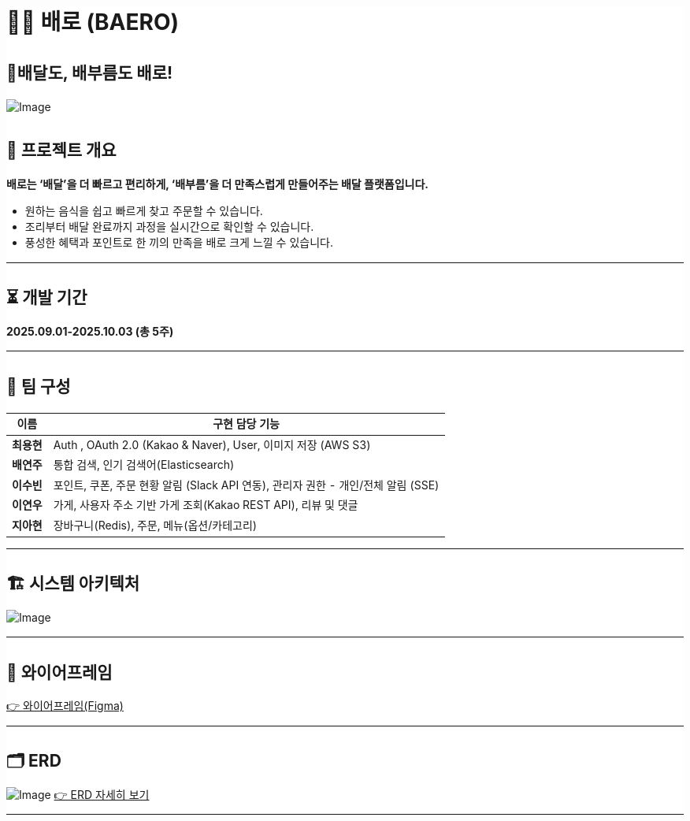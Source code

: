# 🛵💨 배로 (BAERO)

## 📌배달도, 배부름도 배로!

<img width="500" height="500" alt="Image" src="https://github.com/user-attachments/assets/5ea9bc86-32bc-4b21-b173-9e887daadea1" />


## 📝 프로젝트 개요
**배로는 ‘배달’을 더 빠르고 편리하게, ‘배부름’을 더 만족스럽게 만들어주는 배달 플랫폼입니다.**

- 원하는 음식을 쉽고 빠르게 찾고 주문할 수 있습니다.
- 조리부터 배달 완료까지 과정을 실시간으로 확인할 수 있습니다.
- 풍성한 혜택과 포인트로 한 끼의 만족을 배로 크게 느낄 수 있습니다.

---

## ⏳ 개발 기간
**2025.09.01-2025.10.03 (총 5주)**

---

## 👥 팀 구성
| 이름      | 구현 담당 기능 |
|--------|-----------|
| **최용현**  | Auth , OAuth 2.0 (Kakao & Naver), User, 이미지 저장 (AWS S3) |
| **배연주** | 통합 검색, 인기 검색어(Elasticsearch) |
| **이수빈** | 포인트, 쿠폰, 주문 현황 알림 (Slack API 연동), 관리자 권한 - 개인/전체 알림 (SSE) |
| **이연우**  | 가게, 사용자 주소 기반 가게 조회(Kakao REST API), 리뷰 및 댓글 |
| **지아현**  | 장바구니(Redis), 주문, 메뉴(옵션/카테고리) |

---

## 🏗 시스템 아키텍처
<img width="500" height="500" alt="Image" src="https://github.com/user-attachments/assets/c19a9f24-d8ea-49db-8d16-f09a6cf7ec4f" />

---

## 🎨 와이어프레임
[👉 와이어프레임(Figma)](https://embed.figma.com/design/tlgh158R8qiESF2e0RF0OO/%EC%A0%9C%EB%AA%A9-%EC%97%86%E[…]9mA52gwSjSOg7LD-1&embed-host=notion&footer=false&theme=system)

---

## 🗂 ERD
![Image](https://github.com/user-attachments/assets/df192527-3918-47f4-bada-4d7a54b7066c)
[👉 ERD 자세히 보기](https://github.com/user-attachments/files/22608618/ERD.pdf)

---